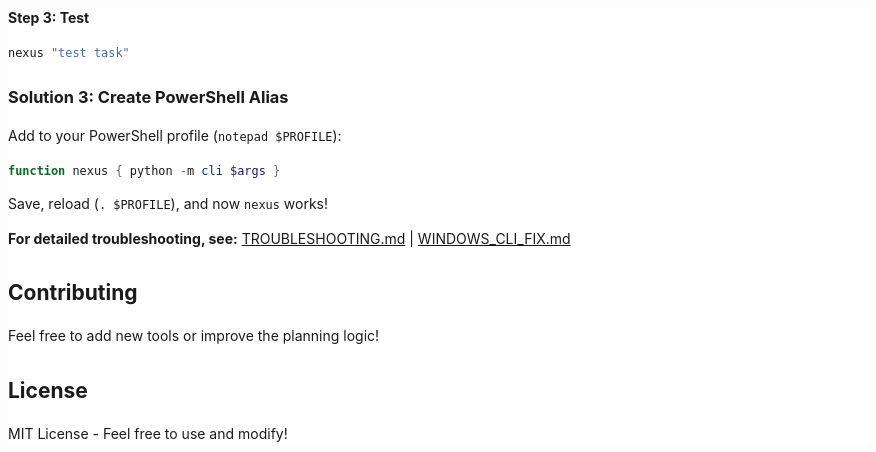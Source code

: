 **Step 3: Test**
```powershell
nexus "test task"
```

### Solution 3: Create PowerShell Alias

Add to your PowerShell profile (`notepad $PROFILE`):

```powershell
function nexus { python -m cli $args }
```

Save, reload (`. $PROFILE`), and now `nexus` works!

**For detailed troubleshooting, see:** [TROUBLESHOOTING.md](TROUBLESHOOTING.md) | [WINDOWS_CLI_FIX.md](WINDOWS_CLI_FIX.md)

## Contributing

Feel free to add new tools or improve the planning logic!

## License

MIT License - Feel free to use and modify!
